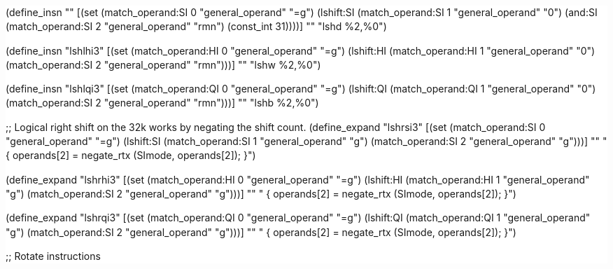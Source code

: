 (define_insn ""
  [(set (match_operand:SI 0 "general_operand" "=g")
	(lshift:SI (match_operand:SI 1 "general_operand" "0")
		   (and:SI (match_operand:SI 2 "general_operand" "rmn")
			   (const_int 31))))]
  ""
  "lshd %2,%0")

(define_insn "lshlhi3"
  [(set (match_operand:HI 0 "general_operand" "=g")
	(lshift:HI (match_operand:HI 1 "general_operand" "0")
		   (match_operand:SI 2 "general_operand" "rmn")))]
  ""
  "lshw %2,%0")

(define_insn "lshlqi3"
  [(set (match_operand:QI 0 "general_operand" "=g")
	(lshift:QI (match_operand:QI 1 "general_operand" "0")
		   (match_operand:SI 2 "general_operand" "rmn")))]
  ""
  "lshb %2,%0")

;; Logical right shift on the 32k works by negating the shift count.
(define_expand "lshrsi3"
  [(set (match_operand:SI 0 "general_operand" "=g")
	(lshift:SI (match_operand:SI 1 "general_operand" "g")
		   (match_operand:SI 2 "general_operand" "g")))]
  ""
  "
{
  operands[2] = negate_rtx (SImode, operands[2]);
}")

(define_expand "lshrhi3"
  [(set (match_operand:HI 0 "general_operand" "=g")
	(lshift:HI (match_operand:HI 1 "general_operand" "g")
		   (match_operand:SI 2 "general_operand" "g")))]
  ""
  "
{
  operands[2] = negate_rtx (SImode, operands[2]);
}")

(define_expand "lshrqi3"
  [(set (match_operand:QI 0 "general_operand" "=g")
	(lshift:QI (match_operand:QI 1 "general_operand" "g")
		   (match_operand:SI 2 "general_operand" "g")))]
  ""
  "
{
  operands[2] = negate_rtx (SImode, operands[2]);
}")

;; Rotate instructions
